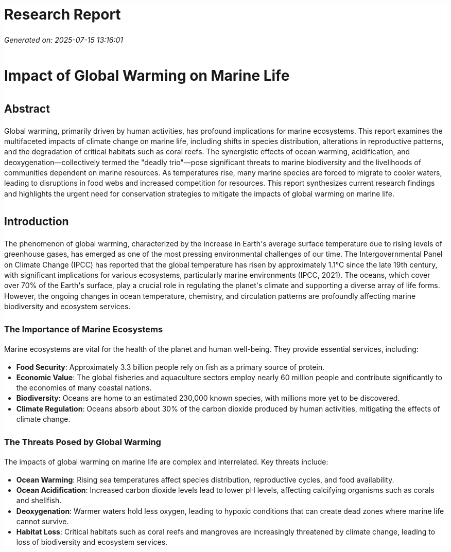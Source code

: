 # Research Report
*Generated on: 2025-07-15 13:16:01*

# Impact of Global Warming on Marine Life

## Abstract
Global warming, primarily driven by human activities, has profound implications for marine ecosystems. This report examines the multifaceted impacts of climate change on marine life, including shifts in species distribution, alterations in reproductive patterns, and the degradation of critical habitats such as coral reefs. The synergistic effects of ocean warming, acidification, and deoxygenation—collectively termed the "deadly trio"—pose significant threats to marine biodiversity and the livelihoods of communities dependent on marine resources. As temperatures rise, many marine species are forced to migrate to cooler waters, leading to disruptions in food webs and increased competition for resources. This report synthesizes current research findings and highlights the urgent need for conservation strategies to mitigate the impacts of global warming on marine life.

## Introduction
The phenomenon of global warming, characterized by the increase in Earth's average surface temperature due to rising levels of greenhouse gases, has emerged as one of the most pressing environmental challenges of our time. The Intergovernmental Panel on Climate Change (IPCC) has reported that the global temperature has risen by approximately 1.1°C since the late 19th century, with significant implications for various ecosystems, particularly marine environments (IPCC, 2021). The oceans, which cover over 70% of the Earth's surface, play a crucial role in regulating the planet's climate and supporting a diverse array of life forms. However, the ongoing changes in ocean temperature, chemistry, and circulation patterns are profoundly affecting marine biodiversity and ecosystem services.

### The Importance of Marine Ecosystems
Marine ecosystems are vital for the health of the planet and human well-being. They provide essential services, including:
* **Food Security**: Approximately 3.3 billion people rely on fish as a primary source of protein.
* **Economic Value**: The global fisheries and aquaculture sectors employ nearly 60 million people and contribute significantly to the economies of many coastal nations.
* **Biodiversity**: Oceans are home to an estimated 230,000 known species, with millions more yet to be discovered.
* **Climate Regulation**: Oceans absorb about 30% of the carbon dioxide produced by human activities, mitigating the effects of climate change.

### The Threats Posed by Global Warming
The impacts of global warming on marine life are complex and interrelated. Key threats include:
* **Ocean Warming**: Rising sea temperatures affect species distribution, reproductive cycles, and food availability.
* **Ocean Acidification**: Increased carbon dioxide levels lead to lower pH levels, affecting calcifying organisms such as corals and shellfish.
* **Deoxygenation**: Warmer waters hold less oxygen, leading to hypoxic conditions that can create dead zones where marine life cannot survive.
* **Habitat Loss**: Critical habitats such as coral reefs and mangroves are increasingly threatened by climate change, leading to loss of biodiversity and ecosystem services.
